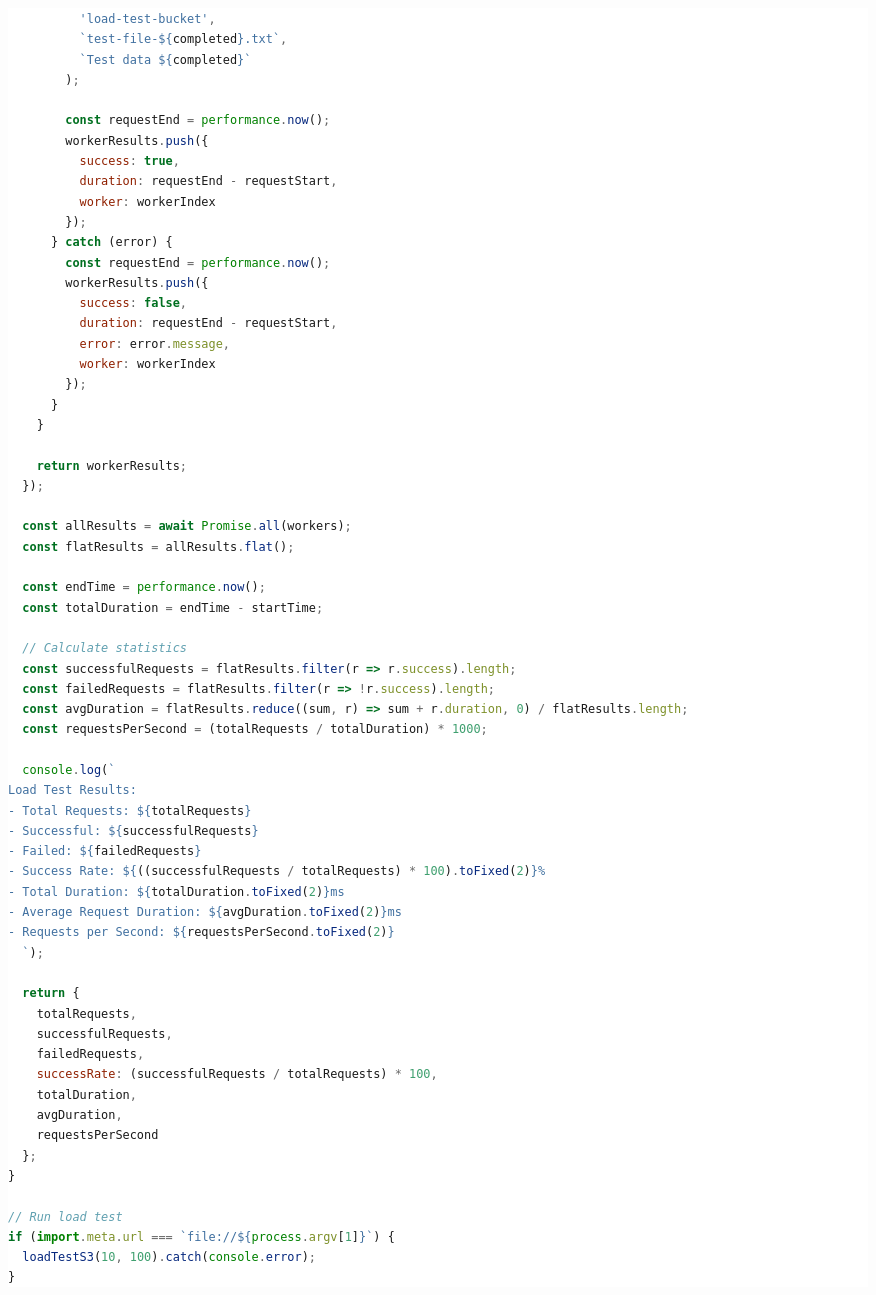 ```javascript
          'load-test-bucket',
          `test-file-${completed}.txt`,
          `Test data ${completed}`
        );
        
        const requestEnd = performance.now();
        workerResults.push({
          success: true,
          duration: requestEnd - requestStart,
          worker: workerIndex
        });
      } catch (error) {
        const requestEnd = performance.now();
        workerResults.push({
          success: false,
          duration: requestEnd - requestStart,
          error: error.message,
          worker: workerIndex
        });
      }
    }

    return workerResults;
  });

  const allResults = await Promise.all(workers);
  const flatResults = allResults.flat();

  const endTime = performance.now();
  const totalDuration = endTime - startTime;

  // Calculate statistics
  const successfulRequests = flatResults.filter(r => r.success).length;
  const failedRequests = flatResults.filter(r => !r.success).length;
  const avgDuration = flatResults.reduce((sum, r) => sum + r.duration, 0) / flatResults.length;
  const requestsPerSecond = (totalRequests / totalDuration) * 1000;

  console.log(`
Load Test Results:
- Total Requests: ${totalRequests}
- Successful: ${successfulRequests}
- Failed: ${failedRequests}
- Success Rate: ${((successfulRequests / totalRequests) * 100).toFixed(2)}%
- Total Duration: ${totalDuration.toFixed(2)}ms
- Average Request Duration: ${avgDuration.toFixed(2)}ms
- Requests per Second: ${requestsPerSecond.toFixed(2)}
  `);

  return {
    totalRequests,
    successfulRequests,
    failedRequests,
    successRate: (successfulRequests / totalRequests) * 100,
    totalDuration,
    avgDuration,
    requestsPerSecond
  };
}

// Run load test
if (import.meta.url === `file://${process.argv[1]}`) {
  loadTestS3(10, 100).catch(console.error);
}
```